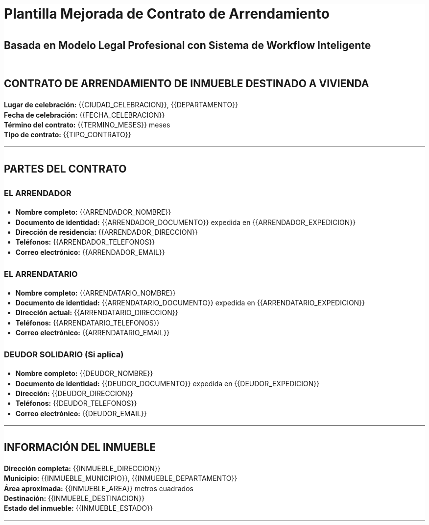 # Plantilla Mejorada de Contrato de Arrendamiento
## Basada en Modelo Legal Profesional con Sistema de Workflow Inteligente

---

## CONTRATO DE ARRENDAMIENTO DE INMUEBLE DESTINADO A VIVIENDA

**Lugar de celebración:** {{CIUDAD_CELEBRACION}}, {{DEPARTAMENTO}}  
**Fecha de celebración:** {{FECHA_CELEBRACION}}  
**Término del contrato:** {{TERMINO_MESES}} meses  
**Tipo de contrato:** {{TIPO_CONTRATO}}

---

## PARTES DEL CONTRATO

### EL ARRENDADOR
- **Nombre completo:** {{ARRENDADOR_NOMBRE}}
- **Documento de identidad:** {{ARRENDADOR_DOCUMENTO}} expedida en {{ARRENDADOR_EXPEDICION}}
- **Dirección de residencia:** {{ARRENDADOR_DIRECCION}}
- **Teléfonos:** {{ARRENDADOR_TELEFONOS}}
- **Correo electrónico:** {{ARRENDADOR_EMAIL}}

### EL ARRENDATARIO  
- **Nombre completo:** {{ARRENDATARIO_NOMBRE}}
- **Documento de identidad:** {{ARRENDATARIO_DOCUMENTO}} expedida en {{ARRENDATARIO_EXPEDICION}}
- **Dirección actual:** {{ARRENDATARIO_DIRECCION}}
- **Teléfonos:** {{ARRENDATARIO_TELEFONOS}}
- **Correo electrónico:** {{ARRENDATARIO_EMAIL}}

### DEUDOR SOLIDARIO (Si aplica)
- **Nombre completo:** {{DEUDOR_NOMBRE}}
- **Documento de identidad:** {{DEUDOR_DOCUMENTO}} expedida en {{DEUDOR_EXPEDICION}}
- **Dirección:** {{DEUDOR_DIRECCION}}
- **Teléfonos:** {{DEUDOR_TELEFONOS}}
- **Correo electrónico:** {{DEUDOR_EMAIL}}

---

## INFORMACIÓN DEL INMUEBLE

**Dirección completa:** {{INMUEBLE_DIRECCION}}  
**Municipio:** {{INMUEBLE_MUNICIPIO}}, {{INMUEBLE_DEPARTAMENTO}}  
**Área aproximada:** {{INMUEBLE_AREA}} metros cuadrados  
**Destinación:** {{INMUEBLE_DESTINACION}}  
**Estado del inmueble:** {{INMUEBLE_ESTADO}}

---